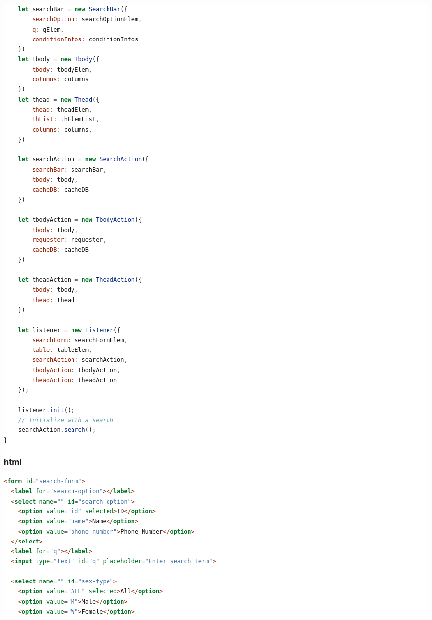 ```javascript
    let searchBar = new SearchBar({
        searchOption: searchOptionElem,
        q: qElem,
        conditionInfos: conditionInfos
    })
    let tbody = new Tbody({
        tbody: tbodyElem,
        columns: columns
    })
    let thead = new Thead({
        thead: theadElem,
        thList: thElemList,
        columns: columns,
    })

    let searchAction = new SearchAction({
        searchBar: searchBar,
        tbody: tbody,
        cacheDB: cacheDB
    })

    let tbodyAction = new TbodyAction({
        tbody: tbody,
        requester: requester,
        cacheDB: cacheDB
    })

    let theadAction = new TheadAction({
        tbody: tbody,
        thead: thead
    })

    let listener = new Listener({
        searchForm: searchFormElem,
        table: tableElem,
        searchAction: searchAction,
        tbodyAction: tbodyAction,
        theadAction: theadAction
    });

    listener.init();
    // Initialize with a search
    searchAction.search();
}
```

### html

```html
<form id="search-form">
  <label for="search-option"></label>
  <select name="" id="search-option">
    <option value="id" selected>ID</option>
    <option value="name">Name</option>
    <option value="phone_number">Phone Number</option>
  </select>
  <label for="q"></label>
  <input type="text" id="q" placeholder="Enter search term">

  <select name="" id="sex-type">
    <option value="ALL" selected>All</option>
    <option value="M">Male</option>
    <option value="W">Female</option>
```